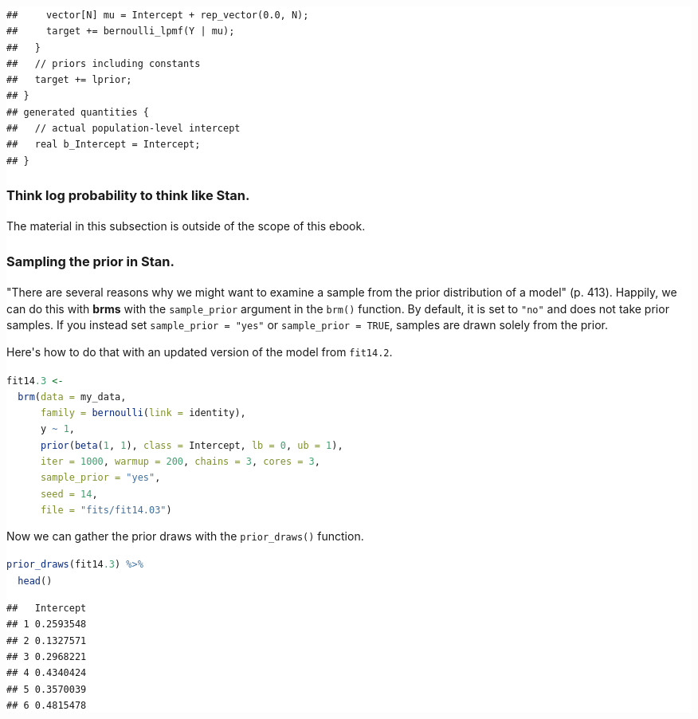 ```
##     vector[N] mu = Intercept + rep_vector(0.0, N);
##     target += bernoulli_lpmf(Y | mu);
##   }
##   // priors including constants
##   target += lprior;
## }
## generated quantities {
##   // actual population-level intercept
##   real b_Intercept = Intercept;
## }
```

### Think log probability to think like Stan.

The material in this subsection is outside of the scope of this ebook.

### Sampling the prior in Stan.

"There are several reasons why we might want to examine a sample from the prior distribution of a model" (p. 413). Happily, we can do this with **brms** with the `sample_prior` argument in the `brm()` function. By default, it is set to `"no"` and does not take prior samples. If you instead set `sample_prior = "yes"` or `sample_prior = TRUE`, samples are drawn solely from the prior.

Here's how to do that with an updated version of the model from `fit14.2`.


```r
fit14.3 <-
  brm(data = my_data, 
      family = bernoulli(link = identity),
      y ~ 1,
      prior(beta(1, 1), class = Intercept, lb = 0, ub = 1),
      iter = 1000, warmup = 200, chains = 3, cores = 3,
      sample_prior = "yes",
      seed = 14,
      file = "fits/fit14.03")
```

Now we can gather the prior draws with the `prior_draws()` function.


```r
prior_draws(fit14.3) %>% 
  head()
```

```
##   Intercept
## 1 0.2593548
## 2 0.1327571
## 3 0.2968221
## 4 0.4340424
## 5 0.3570039
## 6 0.4815478
```
